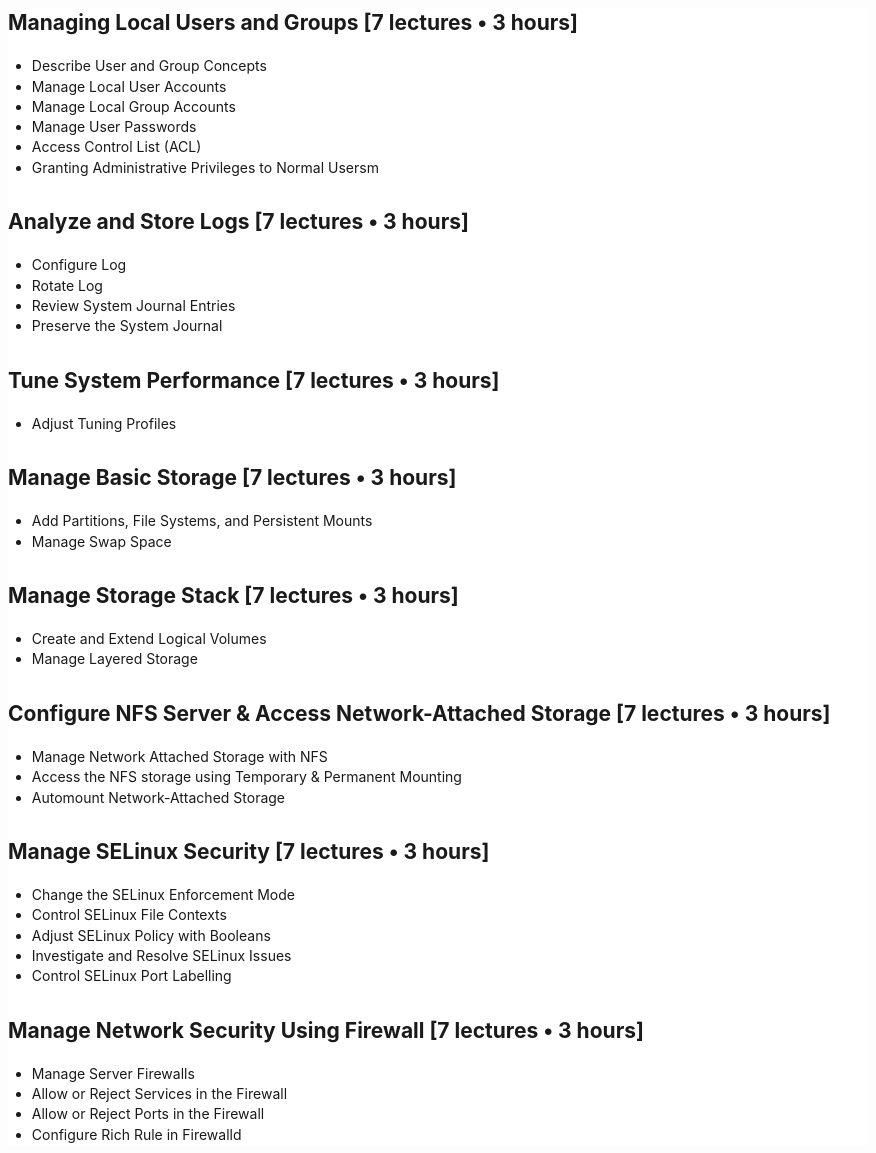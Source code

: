 ## Managing Local Users and Groups [7 lectures • 3 hours]

- Describe User and Group Concepts
- Manage Local User Accounts
- Manage Local Group Accounts
- Manage User Passwords
- Access Control List (ACL)
- Granting Administrative Privileges to Normal Usersm

## Analyze and Store Logs [7 lectures • 3 hours]

- Configure Log
- Rotate Log
- Review System Journal Entries
- Preserve the System Journal

## Tune System Performance [7 lectures • 3 hours]

- Adjust Tuning Profiles

## Manage Basic Storage [7 lectures • 3 hours]

- Add Partitions, File Systems, and Persistent Mounts
- Manage Swap Space

## Manage Storage Stack [7 lectures • 3 hours]

- Create and Extend Logical Volumes
- Manage Layered Storage

## Configure NFS Server & Access Network-Attached Storage [7 lectures • 3 hours]

- Manage Network Attached Storage with NFS
- Access the NFS storage using Temporary & Permanent Mounting
- Automount Network-Attached Storage

## Manage SELinux Security [7 lectures • 3 hours]

- Change the SELinux Enforcement Mode
- Control SELinux File Contexts
- Adjust SELinux Policy with Booleans
- Investigate and Resolve SELinux Issues
- Control SELinux Port Labelling

## Manage Network Security Using Firewall [7 lectures • 3 hours]

- Manage Server Firewalls
- Allow or Reject Services in the Firewall
- Allow or Reject Ports in the Firewall
- Configure Rich Rule in Firewalld
